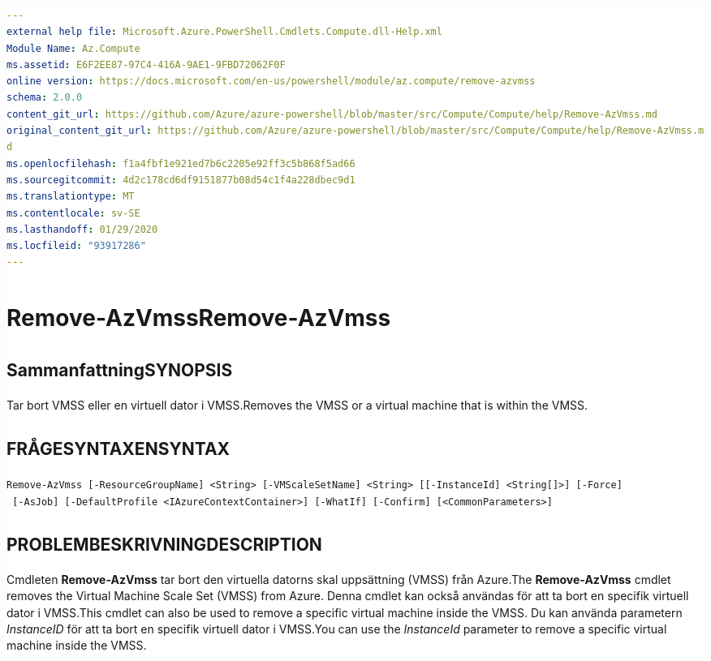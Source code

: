 ```yaml
---
external help file: Microsoft.Azure.PowerShell.Cmdlets.Compute.dll-Help.xml
Module Name: Az.Compute
ms.assetid: E6F2EE87-97C4-416A-9AE1-9FBD72062F0F
online version: https://docs.microsoft.com/en-us/powershell/module/az.compute/remove-azvmss
schema: 2.0.0
content_git_url: https://github.com/Azure/azure-powershell/blob/master/src/Compute/Compute/help/Remove-AzVmss.md
original_content_git_url: https://github.com/Azure/azure-powershell/blob/master/src/Compute/Compute/help/Remove-AzVmss.md
ms.openlocfilehash: f1a4fbf1e921ed7b6c2205e92ff3c5b868f5ad66
ms.sourcegitcommit: 4d2c178cd6df9151877b08d54c1f4a228dbec9d1
ms.translationtype: MT
ms.contentlocale: sv-SE
ms.lasthandoff: 01/29/2020
ms.locfileid: "93917286"
---
```

# <span data-ttu-id="8de3b-101">Remove-AzVmss</span><span class="sxs-lookup"><span data-stu-id="8de3b-101">Remove-AzVmss</span></span>

## <span data-ttu-id="8de3b-102">Sammanfattning</span><span class="sxs-lookup"><span data-stu-id="8de3b-102">SYNOPSIS</span></span>
<span data-ttu-id="8de3b-103">Tar bort VMSS eller en virtuell dator i VMSS.</span><span class="sxs-lookup"><span data-stu-id="8de3b-103">Removes the VMSS or a virtual machine that is within the VMSS.</span></span>

## <span data-ttu-id="8de3b-104">FRÅGESYNTAXEN</span><span class="sxs-lookup"><span data-stu-id="8de3b-104">SYNTAX</span></span>

```
Remove-AzVmss [-ResourceGroupName] <String> [-VMScaleSetName] <String> [[-InstanceId] <String[]>] [-Force]
 [-AsJob] [-DefaultProfile <IAzureContextContainer>] [-WhatIf] [-Confirm] [<CommonParameters>]
```

## <span data-ttu-id="8de3b-105">PROBLEMBESKRIVNING</span><span class="sxs-lookup"><span data-stu-id="8de3b-105">DESCRIPTION</span></span>
<span data-ttu-id="8de3b-106">Cmdleten **Remove-AzVmss** tar bort den virtuella datorns skal uppsättning (VMSS) från Azure.</span><span class="sxs-lookup"><span data-stu-id="8de3b-106">The **Remove-AzVmss** cmdlet removes the Virtual Machine Scale Set (VMSS) from Azure.</span></span>
<span data-ttu-id="8de3b-107">Denna cmdlet kan också användas för att ta bort en specifik virtuell dator i VMSS.</span><span class="sxs-lookup"><span data-stu-id="8de3b-107">This cmdlet can also be used to remove a specific virtual machine inside the VMSS.</span></span>
<span data-ttu-id="8de3b-108">Du kan använda parametern *InstanceID* för att ta bort en specifik virtuell dator i VMSS.</span><span class="sxs-lookup"><span data-stu-id="8de3b-108">You can use the *InstanceId* parameter to remove a specific virtual machine inside the VMSS.</span></span>
